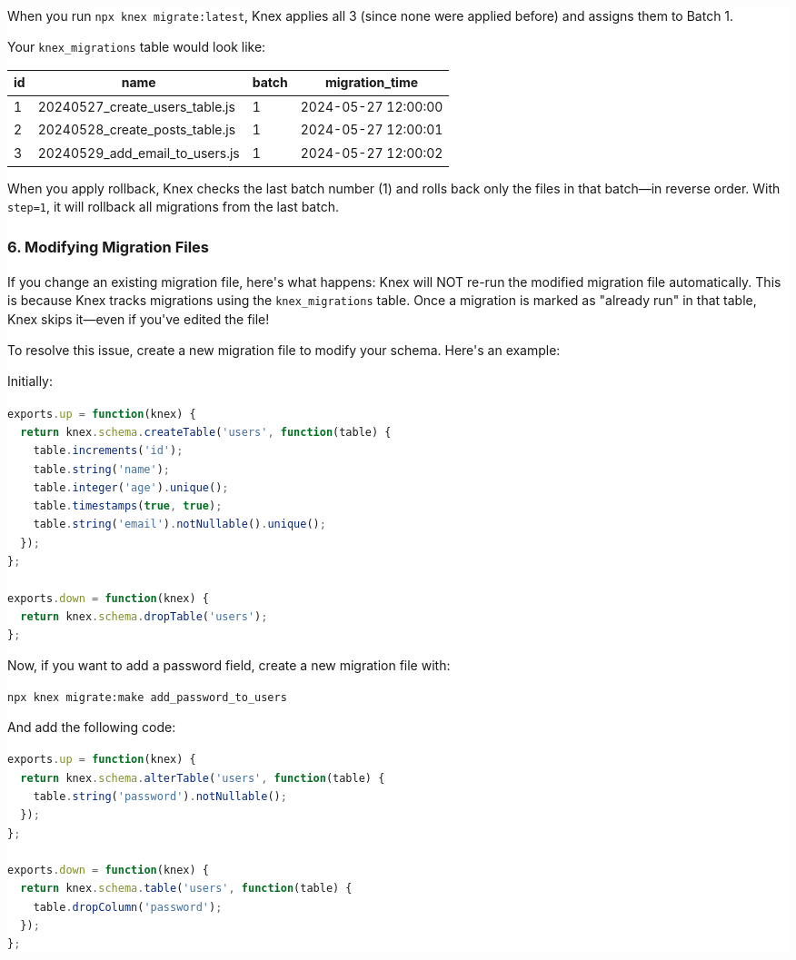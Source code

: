When you run `npx knex migrate:latest`, Knex applies all 3 (since none were applied before) and assigns them to Batch 1.

Your `knex_migrations` table would look like:

| id | name | batch | migration_time |
|----|------|-------|----------------|
| 1 | 20240527_create_users_table.js | 1 | 2024-05-27 12:00:00 |
| 2 | 20240528_create_posts_table.js | 1 | 2024-05-27 12:00:01 |
| 3 | 20240529_add_email_to_users.js | 1 | 2024-05-27 12:00:02 |

When you apply rollback, Knex checks the last batch number (1) and rolls back only the files in that batch—in reverse order. With `step=1`, it will rollback all migrations from the last batch.

### 6. Modifying Migration Files

If you change an existing migration file, here's what happens: Knex will NOT re-run the modified migration file automatically. This is because Knex tracks migrations using the `knex_migrations` table. Once a migration is marked as "already run" in that table, Knex skips it—even if you've edited the file!

To resolve this issue, create a new migration file to modify your schema. Here's an example:

Initially:
```javascript
exports.up = function(knex) {
  return knex.schema.createTable('users', function(table) {
    table.increments('id');
    table.string('name');
    table.integer('age').unique();
    table.timestamps(true, true);
    table.string('email').notNullable().unique();
  });
};

exports.down = function(knex) {
  return knex.schema.dropTable('users');
};
```

Now, if you want to add a password field, create a new migration file with:
```bash
npx knex migrate:make add_password_to_users
```

And add the following code:
```javascript
exports.up = function(knex) {
  return knex.schema.alterTable('users', function(table) {
    table.string('password').notNullable();
  });
};

exports.down = function(knex) {
  return knex.schema.table('users', function(table) {
    table.dropColumn('password');
  });
};
```
